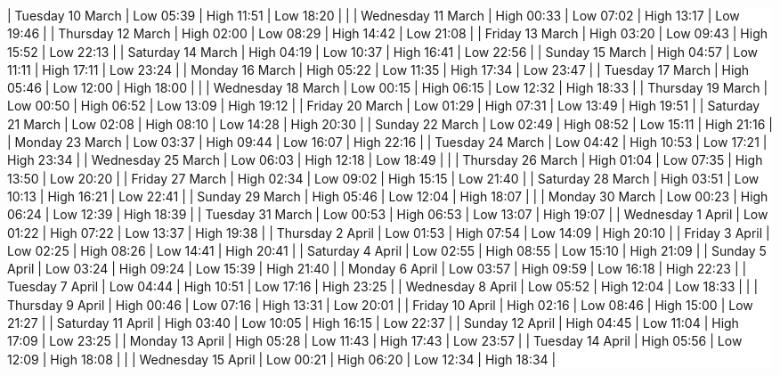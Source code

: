 | Tuesday 10 March | Low 05:39 | High 11:51 | Low 18:20 |  | 
| Wednesday 11 March | High 00:33 | Low 07:02 | High 13:17 | Low 19:46 | 
| Thursday 12 March | High 02:00 | Low 08:29 | High 14:42 | Low 21:08 | 
| Friday 13 March | High 03:20 | Low 09:43 | High 15:52 | Low 22:13 | 
| Saturday 14 March | High 04:19 | Low 10:37 | High 16:41 | Low 22:56 | 
| Sunday 15 March | High 04:57 | Low 11:11 | High 17:11 | Low 23:24 | 
| Monday 16 March | High 05:22 | Low 11:35 | High 17:34 | Low 23:47 | 
| Tuesday 17 March | High 05:46 | Low 12:00 | High 18:00 |  | 
| Wednesday 18 March | Low 00:15 | High 06:15 | Low 12:32 | High 18:33 | 
| Thursday 19 March | Low 00:50 | High 06:52 | Low 13:09 | High 19:12 | 
| Friday 20 March | Low 01:29 | High 07:31 | Low 13:49 | High 19:51 | 
| Saturday 21 March | Low 02:08 | High 08:10 | Low 14:28 | High 20:30 | 
| Sunday 22 March | Low 02:49 | High 08:52 | Low 15:11 | High 21:16 | 
| Monday 23 March | Low 03:37 | High 09:44 | Low 16:07 | High 22:16 | 
| Tuesday 24 March | Low 04:42 | High 10:53 | Low 17:21 | High 23:34 | 
| Wednesday 25 March | Low 06:03 | High 12:18 | Low 18:49 |  | 
| Thursday 26 March | High 01:04 | Low 07:35 | High 13:50 | Low 20:20 | 
| Friday 27 March | High 02:34 | Low 09:02 | High 15:15 | Low 21:40 | 
| Saturday 28 March | High 03:51 | Low 10:13 | High 16:21 | Low 22:41 | 
| Sunday 29 March | High 05:46 | Low 12:04 | High 18:07 |  | 
| Monday 30 March | Low 00:23 | High 06:24 | Low 12:39 | High 18:39 | 
| Tuesday 31 March | Low 00:53 | High 06:53 | Low 13:07 | High 19:07 | 
| Wednesday 1 April | Low 01:22 | High 07:22 | Low 13:37 | High 19:38 | 
| Thursday 2 April | Low 01:53 | High 07:54 | Low 14:09 | High 20:10 | 
| Friday 3 April | Low 02:25 | High 08:26 | Low 14:41 | High 20:41 | 
| Saturday 4 April | Low 02:55 | High 08:55 | Low 15:10 | High 21:09 | 
| Sunday 5 April | Low 03:24 | High 09:24 | Low 15:39 | High 21:40 | 
| Monday 6 April | Low 03:57 | High 09:59 | Low 16:18 | High 22:23 | 
| Tuesday 7 April | Low 04:44 | High 10:51 | Low 17:16 | High 23:25 | 
| Wednesday 8 April | Low 05:52 | High 12:04 | Low 18:33 |  | 
| Thursday 9 April | High 00:46 | Low 07:16 | High 13:31 | Low 20:01 | 
| Friday 10 April | High 02:16 | Low 08:46 | High 15:00 | Low 21:27 | 
| Saturday 11 April | High 03:40 | Low 10:05 | High 16:15 | Low 22:37 | 
| Sunday 12 April | High 04:45 | Low 11:04 | High 17:09 | Low 23:25 | 
| Monday 13 April | High 05:28 | Low 11:43 | High 17:43 | Low 23:57 | 
| Tuesday 14 April | High 05:56 | Low 12:09 | High 18:08 |  | 
| Wednesday 15 April | Low 00:21 | High 06:20 | Low 12:34 | High 18:34 | 